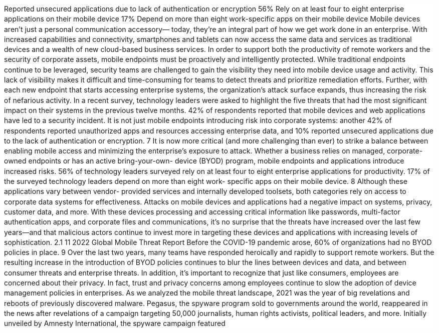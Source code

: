 Reported unsecured 
applications due to lack of 
authentication or encryption
56%
Rely on at least four to eight 
enterprise applications on 
their mobile device
17%
Depend on more than eight 
work-specific apps on their 
mobile device
Mobile devices aren’t just a personal communication accessory— today, they’re an integral 
part of how we get work done in an enterprise. With increased capabilities and connectivity, 
smartphones and tablets can now access the same data and services as traditional devices 
and a wealth of new cloud-based business services. In order to support both the productivity 
of remote workers and the security of corporate assets, mobile endpoints must be proactively 
and intelligently protected. 
While traditional endpoints continue to be leveraged, security teams are challenged to gain 
the visibility they need into mobile device usage and activity. This lack of visibility makes it 
difficult and time-consuming for teams to detect threats and prioritize remediation efforts. 
Further, with each new endpoint that starts accessing enterprise systems, the organization’s 
attack surface expands, thus increasing the risk of nefarious activity. 
In a recent survey, technology leaders were asked to highlight the five threats that had the 
most significant impact on their systems in the previous twelve months. 42% of 
respondents reported that mobile devices and web applications have led to a security 
incident. It is not just mobile endpoints introducing risk into corporate systems: another 42% 
of respondents reported unauthorized apps and resources accessing enterprise data, and 
10% reported unsecured applications due to the lack of authentication or encryption. 
 7 
It is now more critical (and more challenging than ever) to strike a balance between 
enabling mobile access and minimizing the enterprise’s exposure to attack. Whether a 
business relies on managed, corporate-owned endpoints or has an active bring-your-own-
device (BYOD) program, mobile endpoints and applications introduce increased risks. 56% of 
technology leaders surveyed rely on at least four to eight enterprise applications for 
productivity. 17% of the surveyed technology leaders depend on more than eight work-
specific apps on their mobile device.
8 
  Although these applications vary between vendor-
provided services and internally developed toolsets, both categories rely on access to 
corporate data systems for effectiveness.
Attacks on mobile devices and applications had a negative impact on systems, privacy, 
customer data, and more. With these devices processing and accessing critical information 
like passwords, multi-factor authentication apps, and corporate files and communications, it’s 
no surprise that the threats have increased over the last few years—and that malicious actors 
continue to invest more in targeting these devices and applications with increasing levels of 
sophistication.
2.1
11
2022 Global Mobile Threat Report
Before the COVID-19 pandemic arose, 60% of organizations had no BYOD policies in place. 
9 Over the last two years, many teams 
have responded heroically and rapidly to support remote workers. But the resulting increase in the introduction of BYOD policies continues 
to blur the lines between devices and data, and between consumer threats and enterprise threats. In addition, it’s important to recognize 
that just like consumers, employees are concerned about their privacy. In fact, trust and privacy concerns among employees continue to 
slow the adoption of device management policies in enterprises. 
As we analyzed the mobile threat landscape, 2021 was the year of big revelations and reboots of previously discovered malware. Pegasus, 
the spyware program sold to governments around the world, reappeared in the news after revelations of a campaign targeting 50,000 
journalists, human rights activists, political leaders, and more. Initially unveiled by Amnesty International, the spyware campaign featured 